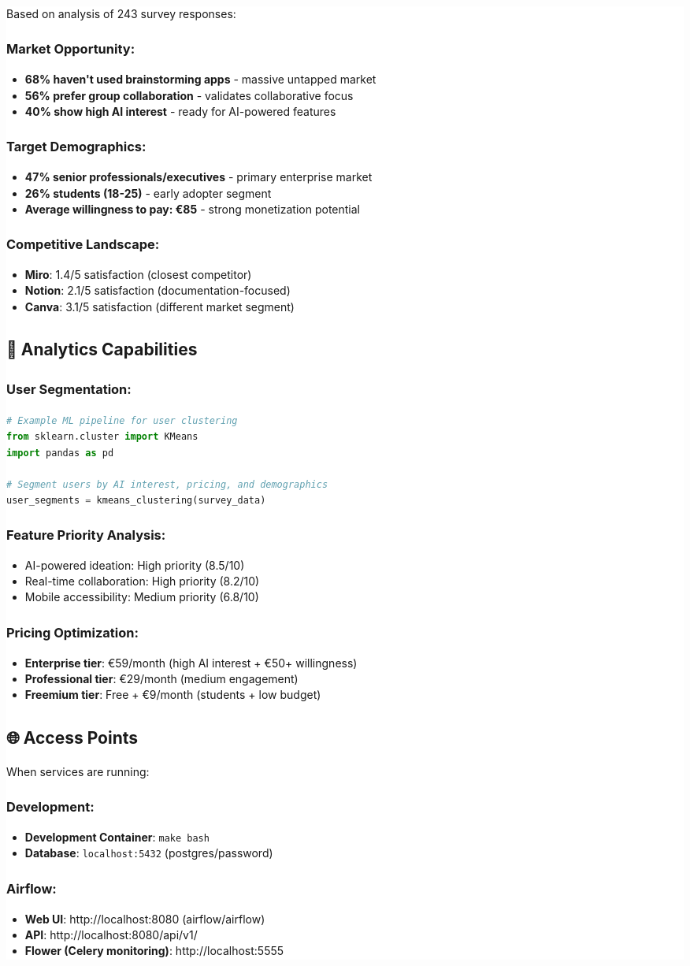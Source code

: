 Based on analysis of 243 survey responses:

### **Market Opportunity:**
- **68% haven't used brainstorming apps** - massive untapped market
- **56% prefer group collaboration** - validates collaborative focus
- **40% show high AI interest** - ready for AI-powered features

### **Target Demographics:**
- **47% senior professionals/executives** - primary enterprise market
- **26% students (18-25)** - early adopter segment
- **Average willingness to pay: €85** - strong monetization potential

### **Competitive Landscape:**
- **Miro**: 1.4/5 satisfaction (closest competitor)
- **Notion**: 2.1/5 satisfaction (documentation-focused)
- **Canva**: 3.1/5 satisfaction (different market segment)

## 🔬 Analytics Capabilities

### **User Segmentation:**
```python
# Example ML pipeline for user clustering
from sklearn.cluster import KMeans
import pandas as pd

# Segment users by AI interest, pricing, and demographics
user_segments = kmeans_clustering(survey_data)
```

### **Feature Priority Analysis:**
- AI-powered ideation: High priority (8.5/10)
- Real-time collaboration: High priority (8.2/10)
- Mobile accessibility: Medium priority (6.8/10)

### **Pricing Optimization:**
- **Enterprise tier**: €59/month (high AI interest + €50+ willingness)
- **Professional tier**: €29/month (medium engagement)
- **Freemium tier**: Free + €9/month (students + low budget)

## 🌐 Access Points

When services are running:

### **Development:**
- **Development Container**: `make bash`
- **Database**: `localhost:5432` (postgres/password)

### **Airflow:**
- **Web UI**: http://localhost:8080 (airflow/airflow)
- **API**: http://localhost:8080/api/v1/
- **Flower (Celery monitoring)**: http://localhost:5555
